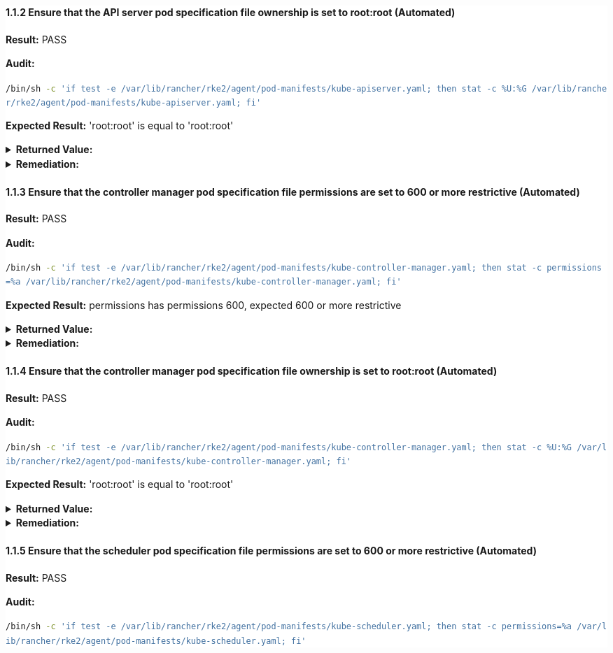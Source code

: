 #### 1.1.2 Ensure that the API server pod specification file ownership is set to root:root (Automated)

**Result:** PASS

**Audit:**
```bash
/bin/sh -c 'if test -e /var/lib/rancher/rke2/agent/pod-manifests/kube-apiserver.yaml; then stat -c %U:%G /var/lib/rancher/rke2/agent/pod-manifests/kube-apiserver.yaml; fi'
```

**Expected Result:** 'root:root' is equal to 'root:root'

<details><summary><b>Returned Value:</b></summary></details>

<details><summary><b>Remediation:</b></summary></details>

#### 1.1.3 Ensure that the controller manager pod specification file permissions are set to 600 or more restrictive (Automated)

**Result:** PASS

**Audit:**
```bash
/bin/sh -c 'if test -e /var/lib/rancher/rke2/agent/pod-manifests/kube-controller-manager.yaml; then stat -c permissions=%a /var/lib/rancher/rke2/agent/pod-manifests/kube-controller-manager.yaml; fi'
```

**Expected Result:** permissions has permissions 600, expected 600 or more restrictive

<details><summary><b>Returned Value:</b></summary></details>

<details><summary><b>Remediation:</b></summary></details>

#### 1.1.4 Ensure that the controller manager pod specification file ownership is set to root:root (Automated)

**Result:** PASS

**Audit:**
```bash
/bin/sh -c 'if test -e /var/lib/rancher/rke2/agent/pod-manifests/kube-controller-manager.yaml; then stat -c %U:%G /var/lib/rancher/rke2/agent/pod-manifests/kube-controller-manager.yaml; fi'
```

**Expected Result:** 'root:root' is equal to 'root:root'

<details><summary><b>Returned Value:</b></summary></details>

<details><summary><b>Remediation:</b></summary></details>

#### 1.1.5 Ensure that the scheduler pod specification file permissions are set to 600 or more restrictive (Automated)

**Result:** PASS

**Audit:**
```bash
/bin/sh -c 'if test -e /var/lib/rancher/rke2/agent/pod-manifests/kube-scheduler.yaml; then stat -c permissions=%a /var/lib/rancher/rke2/agent/pod-manifests/kube-scheduler.yaml; fi'
```
